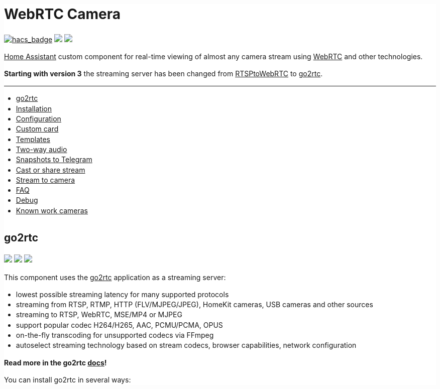 # WebRTC Camera

[![hacs_badge](https://img.shields.io/badge/HACS-Default-orange.svg)](https://github.com/hacs/integration)
![](https://img.shields.io/github/stars/AlexxIT/WebRTC?style=flat-square&logo=github) 
![](https://img.shields.io/github/forks/AlexxIT/WebRTC?style=flat-square&logo=github) 

[Home Assistant](https://www.home-assistant.io/) custom component for real-time viewing of almost any camera stream using [WebRTC](https://en.wikipedia.org/wiki/WebRTC) and other technologies.

**Starting with version 3** the streaming server has been changed from [RTSPtoWebRTC](https://github.com/deepch/RTSPtoWebRTC) to [go2rtc](https://github.com/AlexxIT/go2rtc).

---


* [go2rtc](#go2rtc)
* [Installation](#installation)
* [Configuration](#configuration)
* [Custom card](#custom-card)
* [Templates](#templates)
* [Two-way audio](#two-way-audio)
* [Snapshots to Telegram](#snapshots-to-telegram)
* [Cast or share stream](#cast-or-share-stream)
* [Stream to camera](#stream-to-camera)
* [FAQ](#faq)
* [Debug](#debug)
* [Known work cameras](#known-work-cameras)


## go2rtc

![](https://img.shields.io/github/stars/AlexxIT/go2rtc?style=flat-square&logo=github) 
![](https://img.shields.io/docker/pulls/alexxit/go2rtc?style=flat-square&logo=docker&logoColor=white&label=pulls)
![](https://img.shields.io/github/downloads/AlexxIT/go2rtc/total?color=blue&style=flat-square&logo=github)  

This component uses the [go2rtc](https://github.com/AlexxIT/go2rtc) application as a streaming server:

- lowest possible streaming latency for many supported protocols
- streaming from RTSP, RTMP, HTTP (FLV/MJPEG/JPEG), HomeKit cameras, USB cameras and other sources
- streaming to RTSP, WebRTC, MSE/MP4 or MJPEG
- support popular codec H264/H265, AAC, PCMU/PCMA, OPUS
- on-the-fly transcoding for unsupported codecs via FFmpeg
- autoselect streaming technology based on stream codecs, browser capabilities, network configuration

**Read more in the go2rtc [docs](https://github.com/AlexxIT/go2rtc)!**

You can install go2rtc in several ways:

